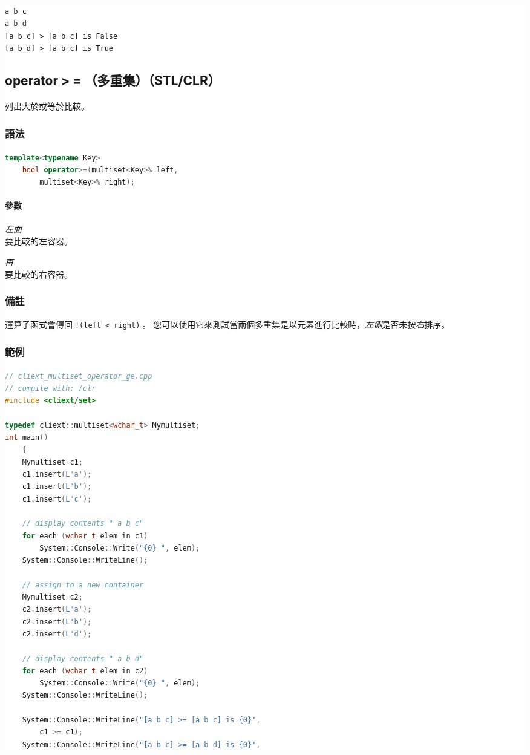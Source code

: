 ```Output
a b c
a b d
[a b c] > [a b c] is False
[a b d] > [a b c] is True
```

## <a name="operatorgt-multiset-stlclr"></a><a name="op_gteq"></a>operator &gt; = （多重集）（STL/CLR）

列出大於或等於比較。

### <a name="syntax"></a>語法

```cpp
template<typename Key>
    bool operator>=(multiset<Key>% left,
        multiset<Key>% right);
```

#### <a name="parameters"></a>參數

*左面*<br/>
要比較的左容器。

*再*<br/>
要比較的右容器。

### <a name="remarks"></a>備註

運算子函式會傳回 `!(left < right)` 。 您可以使用它來測試當兩個多重集是以元素進行比較時，*左側*是否未按*右*排序。

### <a name="example"></a>範例

```cpp
// cliext_multiset_operator_ge.cpp
// compile with: /clr
#include <cliext/set>

typedef cliext::multiset<wchar_t> Mymultiset;
int main()
    {
    Mymultiset c1;
    c1.insert(L'a');
    c1.insert(L'b');
    c1.insert(L'c');

    // display contents " a b c"
    for each (wchar_t elem in c1)
        System::Console::Write("{0} ", elem);
    System::Console::WriteLine();

    // assign to a new container
    Mymultiset c2;
    c2.insert(L'a');
    c2.insert(L'b');
    c2.insert(L'd');

    // display contents " a b d"
    for each (wchar_t elem in c2)
        System::Console::Write("{0} ", elem);
    System::Console::WriteLine();

    System::Console::WriteLine("[a b c] >= [a b c] is {0}",
        c1 >= c1);
    System::Console::WriteLine("[a b c] >= [a b d] is {0}",
```